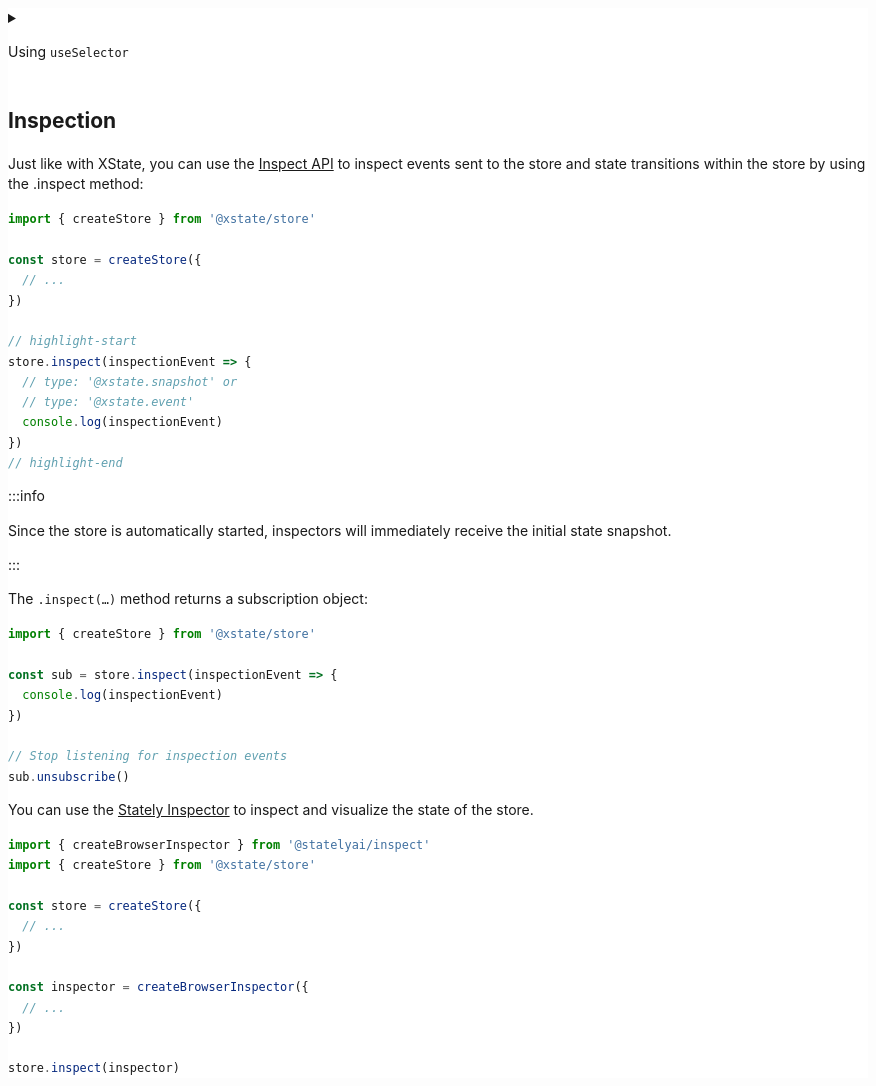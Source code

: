<details><summary>

Using `useSelector`

</summary></details>

## Inspection

Just like with XState, you can use the [Inspect API](./inspection.mdx) to inspect events sent to the store and state transitions within the store by using the .inspect method:

```ts
import { createStore } from '@xstate/store'

const store = createStore({
  // ...
})

// highlight-start
store.inspect(inspectionEvent => {
  // type: '@xstate.snapshot' or
  // type: '@xstate.event'
  console.log(inspectionEvent)
})
// highlight-end
```

:::info

Since the store is automatically started, inspectors will immediately receive the initial state snapshot.

:::

The `.inspect(…)` method returns a subscription object:

```ts
import { createStore } from '@xstate/store'

const sub = store.inspect(inspectionEvent => {
  console.log(inspectionEvent)
})

// Stop listening for inspection events
sub.unsubscribe()
```

You can use the [Stately Inspector](./inspector.mdx) to inspect and visualize the state of the store.

```ts
import { createBrowserInspector } from '@statelyai/inspect'
import { createStore } from '@xstate/store'

const store = createStore({
  // ...
})

const inspector = createBrowserInspector({
  // ...
})

store.inspect(inspector)
```
